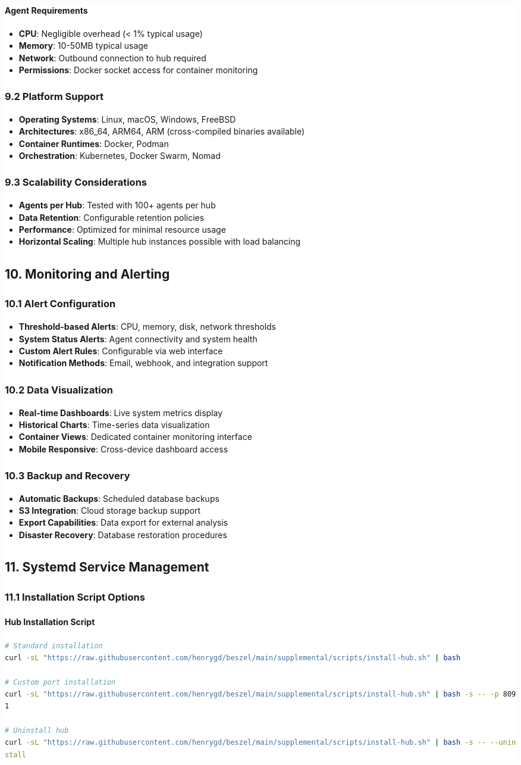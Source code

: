 #### Agent Requirements
- **CPU**: Negligible overhead (< 1% typical usage)
- **Memory**: 10-50MB typical usage
- **Network**: Outbound connection to hub required
- **Permissions**: Docker socket access for container monitoring

### 9.2 Platform Support
- **Operating Systems**: Linux, macOS, Windows, FreeBSD
- **Architectures**: x86_64, ARM64, ARM (cross-compiled binaries available)
- **Container Runtimes**: Docker, Podman
- **Orchestration**: Kubernetes, Docker Swarm, Nomad

### 9.3 Scalability Considerations
- **Agents per Hub**: Tested with 100+ agents per hub
- **Data Retention**: Configurable retention policies
- **Performance**: Optimized for minimal resource usage
- **Horizontal Scaling**: Multiple hub instances possible with load balancing

## 10. Monitoring and Alerting

### 10.1 Alert Configuration
- **Threshold-based Alerts**: CPU, memory, disk, network thresholds
- **System Status Alerts**: Agent connectivity and system health
- **Custom Alert Rules**: Configurable via web interface
- **Notification Methods**: Email, webhook, and integration support

### 10.2 Data Visualization
- **Real-time Dashboards**: Live system metrics display
- **Historical Charts**: Time-series data visualization
- **Container Views**: Dedicated container monitoring interface
- **Mobile Responsive**: Cross-device dashboard access

### 10.3 Backup and Recovery
- **Automatic Backups**: Scheduled database backups
- **S3 Integration**: Cloud storage backup support
- **Export Capabilities**: Data export for external analysis
- **Disaster Recovery**: Database restoration procedures

## 11. Systemd Service Management

### 11.1 Installation Script Options

#### Hub Installation Script
```bash
# Standard installation
curl -sL "https://raw.githubusercontent.com/henrygd/beszel/main/supplemental/scripts/install-hub.sh" | bash

# Custom port installation
curl -sL "https://raw.githubusercontent.com/henrygd/beszel/main/supplemental/scripts/install-hub.sh" | bash -s -- -p 8091

# Uninstall hub
curl -sL "https://raw.githubusercontent.com/henrygd/beszel/main/supplemental/scripts/install-hub.sh" | bash -s -- --uninstall
```
